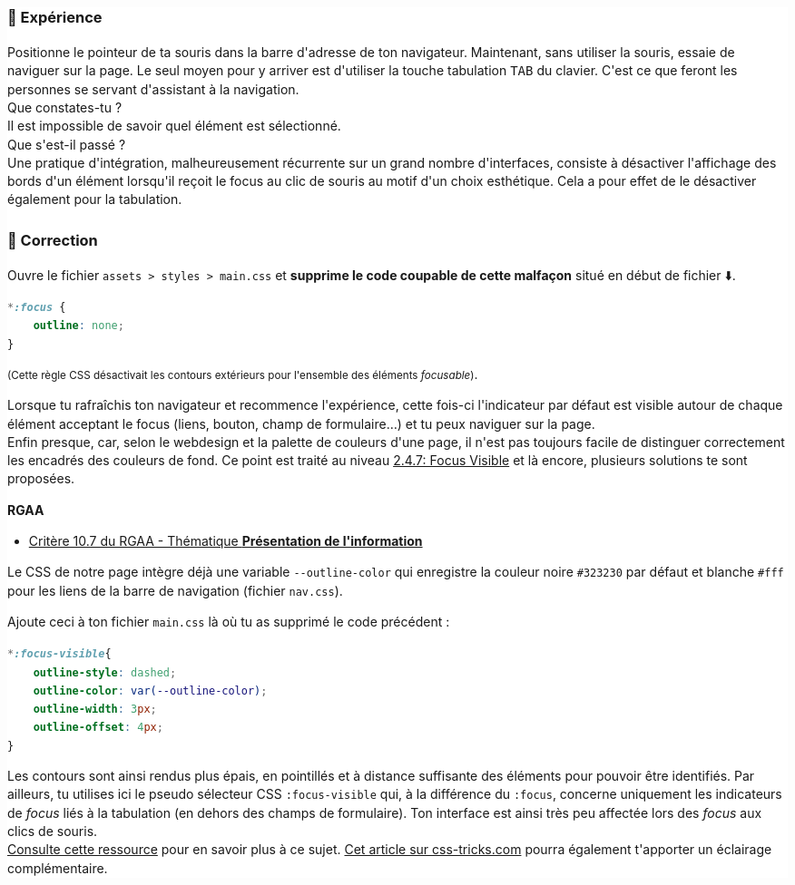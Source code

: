 
### 🔬 Expérience

Positionne le pointeur de ta souris dans la barre d'adresse de ton navigateur. Maintenant, sans utiliser la souris, essaie de naviguer sur la page. Le seul moyen pour y arriver est d'utiliser la touche tabulation <kbd>TAB</kbd> du clavier. C'est ce que feront les personnes se servant d'assistant à la navigation.  
Que constates-tu ?  
Il est impossible de savoir quel élément est sélectionné.  
Que s'est-il passé ?  
Une pratique d'intégration, malheureusement récurrente sur un grand nombre d'interfaces, consiste à désactiver l'affichage des bords d'un élément lorsqu'il reçoit le focus au clic de souris au motif d'un choix esthétique. Cela a pour effet de le désactiver également pour la tabulation.

### 🎯 Correction

Ouvre le fichier `assets > styles > main.css` et **supprime le code coupable de cette malfaçon** situé en début de fichier ⬇️.
```css
*:focus {
    outline: none;
}
```
<small>(Cette règle CSS désactivait les contours extérieurs pour l'ensemble des éléments *focusable*)</small>.

Lorsque tu rafraîchis ton navigateur et recommence l'expérience, cette fois-ci l'indicateur par défaut est visible autour de chaque élément acceptant le focus (liens, bouton, champ de formulaire…) et tu peux naviguer sur la page.  
Enfin presque, car, selon le webdesign et la palette de couleurs d'une page, il n'est pas toujours facile de distinguer correctement les encadrés des couleurs de fond. 
Ce point est traité au niveau [2.4.7: Focus Visible](https://www.w3.org/WAI/WCAG21/Understanding/focus-visible) et là encore, plusieurs solutions te sont proposées.

**RGAA** 
- [Critère 10.7 du RGAA - Thématique **Présentation de l'information**](https://accessibilite.numerique.gouv.fr/methode/criteres-et-tests/#10.7)

Le CSS de notre page intègre déjà une variable `--outline-color` qui enregistre la couleur noire `#323230` par défaut et blanche `#fff` pour les liens de la barre de navigation (fichier `nav.css`).

Ajoute ceci à ton fichier `main.css` là où tu as supprimé le code précédent :
```css
*:focus-visible{
    outline-style: dashed;
    outline-color: var(--outline-color);
    outline-width: 3px;
    outline-offset: 4px;
}
```

Les contours sont ainsi rendus plus épais, en pointillés et à distance suffisante des éléments pour pouvoir être identifiés. Par ailleurs, tu utilises ici le pseudo sélecteur CSS `:focus-visible` qui, à la différence du `:focus`, concerne uniquement les indicateurs de *focus* liés à la tabulation (en dehors des champs de formulaire). Ton interface est ainsi très peu affectée lors des *focus* aux clics de souris.  
[Consulte cette ressource](https://developer.mozilla.org/en-US/docs/Web/CSS/:focus-visible#focus_vs_focus-visible) pour en savoir plus à ce sujet. [Cet article sur css-tricks.com](https://css-tricks.com/almanac/selectors/f/focus-visible/) pourra également t'apporter un éclairage complémentaire.
